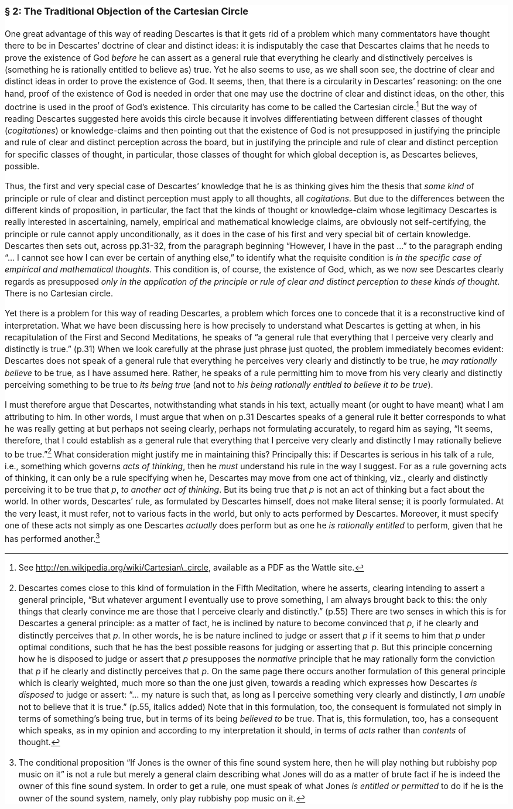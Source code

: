 ### § 2: The Traditional Objection of the Cartesian Circle

One great advantage of this way of reading Descartes is that it gets rid of a problem which many commentators have thought there to be in Descartes’ doctrine of clear and distinct ideas: it is indisputably the case that Descartes claims that he needs to prove the existence of God *before* he can assert as a general rule that everything he clearly and distinctively perceives is (something he is rationally entitled to believe as) true. Yet he also seems to use, as we shall soon see, the doctrine of clear and distinct ideas in order to prove the existence of God. It seems, then, that there is a circularity in Descartes’ reasoning: on the one hand, proof of the existence of God is needed in order that one may use the doctrine of clear and distinct ideas, on the other, this doctrine is used in the proof of God’s existence. This circularity has come to be called the Cartesian circle.[^4] But the way of reading Descartes suggested here avoids this circle because it involves differentiating between different classes of thought (*cogitationes*) or knowledge-claims and then pointing out that the existence of God is not presupposed in justifying the principle and rule of clear and distinct perception across the board, but in justifying the principle and rule of clear and distinct perception for specific classes of thought, in particular, those classes of thought for which global deception is, as Descartes believes, possible.

Thus, the first and very special case of Descartes’ knowledge that he is as thinking gives him the thesis that *some kind* of principle or rule of clear and distinct perception must apply to all thoughts, all *cogitations.* But due to the differences between the different kinds of proposition, in particular, the fact that the kinds of thought or knowledge-claim whose legitimacy Descartes is really interested in ascertaining, namely, empirical and mathematical knowledge claims, are obviously not self-certifying, the principle or rule cannot apply unconditionally, as it does in the case of his first and very special bit of certain knowledge. Descartes then sets out, across pp.31-32, from the paragraph beginning “However, I have in the past …” to the paragraph ending “… I cannot see how I can ever be certain of anything else,” to identify what the requisite condition is *in the specific case of empirical and mathematical thoughts*. This condition is, of course, the existence of God, which, as we now see Descartes clearly regards as presupposed *only in the application of the principle or rule of clear and distinct perception to these kinds of thought*. There is no Cartesian circle.

Yet there is a problem for this way of reading Descartes, a problem which forces one to concede that it is a reconstructive kind of interpretation. What we have been discussing here is how precisely to understand what Descartes is getting at when, in his recapitulation of the First and Second Meditations, he speaks of “a general rule that everything that I perceive very clearly and distinctly is true.” (p.31) When we look carefully at the phrase just phrase just quoted, the problem immediately becomes evident: Descartes does not speak of a general rule that everything he perceives very clearly and distinctly to be true, he *may rationally believe* to be true, as I have assumed here. Rather, he speaks of a rule permitting him to move from his very clearly and distinctly perceiving something to be true to *its being true* (and not to *his being rationally entitled to believe it to be true*).

I must therefore argue that Descartes, notwithstanding what stands in his text, actually meant (or ought to have meant) what I am attributing to him. In other words, I must argue that when on p.31 Descartes speaks of a general rule it better corresponds to what he was really getting at but perhaps not seeing clearly, perhaps not formulating accurately, to regard him as saying, “It seems, therefore, that I could establish as a general rule that everything that I perceive very clearly and distinctly I may rationally believe to be true.”[^5] What consideration might justify me in maintaining this? Principally this: if Descartes is serious in his talk of a rule, i.e., something which governs *acts of thinking*, then he *must* understand his rule in the way I suggest. For as a rule governing acts of thinking, it can only be a rule specifying when he, Descartes may move from one act of thinking, viz., clearly and distinctly perceiving it to be true that *p*, *to another act of thinking*. But its being true that *p* is not an act of thinking but a fact about the world. In other words, Descartes’ rule, as formulated by Descartes himself, does not make literal sense; it is poorly formulated. At the very least, it must refer, not to various facts in the world, but only to acts performed by Descartes. Moreover, it must specify one of these acts not simply as one Descartes *actually* does perform but as one he *is rationally entitled* to perform, given that he has performed another.[^6]


[^1]: See p.31.
[^2]: See p.31.
[^3]: In other words, whether it is a seeming-to-one in the sense of being the *mere illusion* of being a seeming-optimally (clearly and distinctly)-to-one!
[^4]: See http://en.wikipedia.org/wiki/Cartesian\_circle, available as a PDF as the Wattle site.
[^5]: Descartes comes close to this kind of formulation in the Fifth Meditation, where he asserts, clearing intending to assert a general principle, “But whatever argument I eventually use to prove something, I am always brought back to this: the only things that clearly convince me are those that I perceive clearly and distinctly.” (p.55) There are two senses in which this is for Descartes a general principle: as a matter of fact, he is inclined by nature to become convinced that *p*, if he clearly and distinctly perceives that *p*. In other words, he is be nature inclined to judge or assert that *p* if it seems to him that *p* under optimal conditions, such that he has the best possible reasons for judging or asserting that *p*. But this principle concerning how he is disposed to judge or assert that *p* presupposes the *normative* principle that he may rationally form the conviction that *p* if he clearly and distinctly perceives that *p*. On the same page there occurs another formulation of this general principle which is clearly weighted, much more so than the one just given, towards a reading which expresses how Descartes *is disposed* to judge or assert: “… my nature is such that, as long as I perceive something very clearly and distinctly, I *am unable* not to believe that it is true.” (p.55, italics added) Note that in this formulation, too, the consequent is formulated not simply in terms of something’s being true, but in terms of its being *believed to* be true. That is, this formulation, too, has a consequent which speaks, as in my opinion and according to my interpretation it should, in terms of *acts* rather than *contents* of thought.
[^6]: The conditional proposition “If Jones is the owner of this fine sound system here, then he will play nothing but rubbishy pop music on it” is not a rule but merely a general claim describing what Jones will do as a matter of brute fact if he is indeed the owner of this fine sound system. In order to get a rule, one must speak of what Jones *is entitled or permitted* to do if he is the owner of the sound system, namely, only play rubbishy pop music on it.
[^7]: Often Descartes speaks of *realitas formalis sive actualis*, i.e, of formal or actual reality. Here, actual means the same as formal. Thus, in paragraph 14 Descartes speaks, first, of reality “which is actual or formal” (Heffernan p.128 bottom), then of “actual or formal reality” (Heffernan p.130). Here he also speaks of “objective reality.”
[^8]: Other translators try to get around this problem in different ways. Thus, Anscombe and Geach use the term ‘representational reality’ as a translation of Descartes’ *realitas objectiva*.
[^9]: It is worth noting that Brentano introduced, or rather refocussed attention on, the notion of intentionality because he was concerned to identify a, perhaps even the central task of psychology. In his time, psychology was just getting established as an independent scientific, hence experimental discipline and Brentano claimed that a main task for the new discipline was to give an account of what intentionality is. This is still a central issue in the various forms of psychology which deal with cognitive process, namely, cognitive science and the psychology of perception. Within the philosophy of mind there has been and continues to be much discussion and debate about the nature of intentionality. It is also worth noting that the notion of intentionality occupies centre stage in the thinking of Edmund Husserl (1859-1938), founder of the tradition known as phenomenology. It is also important for the continental philosophers Martin Heidegger (1889-1976) and Jean-Paul Sartre (1905-1980).
[^10]: In effect, ideas in the first sense are the *referential* and *predicative* components of ideas in the second sense, i.e., the propositions which are desired, willed or judged to be true.
[^11]: A hippogriff is the mythical creature which was supposed to result from mating a horse with a so-called griffin, a dragon-like creature with the head and claws of an eagle. The term is used figuratively to refer to an impossible thing. There is an old expression *Jungentur jam grypes equis*, which means “To cross griffons with horses,” indicating an impossible scenario.
[^12]: But it is not just to ask this. In addition to this, it is also to ask whether these ideas really do originate in things external to him at all for it is, he says, possible that he himself should be the origin of these ideas. Perhaps he has “some other faculty, of which I am not yet sufficiently aware and which is the origin of those ideas, in the same way as it always seemed to up to now that, when I was dreaming, ideas were formed in me without any assistance from external things.” (p.34) Note how Descartes assumes here that his ideas must have *some* cause, whether external or internal.
[^13]: *Res quae ita existit, ut nulla alia re indigeat ad existendum* (Descartes 1644 (1983), § 51, p.23; AT viii^1^), at least in the abstractly nominal sense of substantiality rather than the commonly nominal sense of an individual substance.